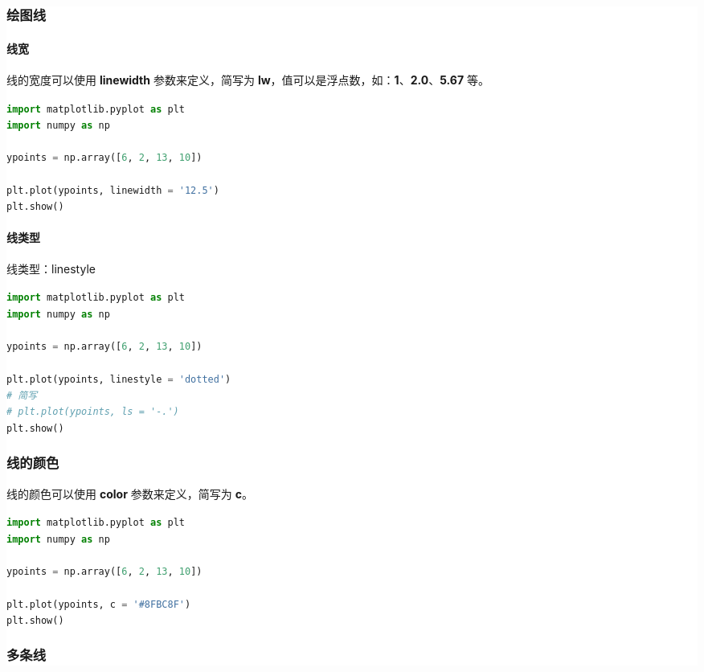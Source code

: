 





### 绘图线

#### 线宽

线的宽度可以使用 **linewidth** 参数来定义，简写为 **lw**，值可以是浮点数，如：**1**、**2.0**、**5.67** 等。

```python
import matplotlib.pyplot as plt
import numpy as np

ypoints = np.array([6, 2, 13, 10])

plt.plot(ypoints, linewidth = '12.5')
plt.show()
```





#### 线类型

线类型：linestyle

```python
import matplotlib.pyplot as plt
import numpy as np

ypoints = np.array([6, 2, 13, 10])

plt.plot(ypoints, linestyle = 'dotted')
# 简写
# plt.plot(ypoints, ls = '-.')
plt.show()
```



### 线的颜色

线的颜色可以使用 **color** 参数来定义，简写为 **c**。

```python
import matplotlib.pyplot as plt
import numpy as np

ypoints = np.array([6, 2, 13, 10])

plt.plot(ypoints, c = '#8FBC8F')
plt.show()
```



### 多条线
